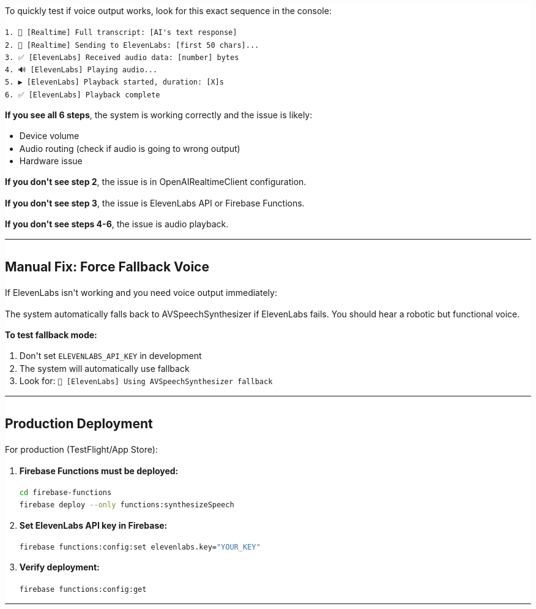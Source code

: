 To quickly test if voice output works, look for this exact sequence in the console:

```
1. 📝 [Realtime] Full transcript: [AI's text response]
2. 🎤 [Realtime] Sending to ElevenLabs: [first 50 chars]...
3. ✅ [ElevenLabs] Received audio data: [number] bytes
4. 🔊 [ElevenLabs] Playing audio...
5. ▶️ [ElevenLabs] Playback started, duration: [X]s
6. ✅ [ElevenLabs] Playback complete
```

**If you see all 6 steps**, the system is working correctly and the issue is likely:
- Device volume
- Audio routing (check if audio is going to wrong output)
- Hardware issue

**If you don't see step 2**, the issue is in OpenAIRealtimeClient configuration.

**If you don't see step 3**, the issue is ElevenLabs API or Firebase Functions.

**If you don't see steps 4-6**, the issue is audio playback.

---

## Manual Fix: Force Fallback Voice

If ElevenLabs isn't working and you need voice output immediately:

The system automatically falls back to AVSpeechSynthesizer if ElevenLabs fails. You should hear a robotic but functional voice.

**To test fallback mode:**
1. Don't set `ELEVENLABS_API_KEY` in development
2. The system will automatically use fallback
3. Look for: `🔄 [ElevenLabs] Using AVSpeechSynthesizer fallback`

---

## Production Deployment

For production (TestFlight/App Store):

1. **Firebase Functions must be deployed:**
   ```bash
   cd firebase-functions
   firebase deploy --only functions:synthesizeSpeech
   ```

2. **Set ElevenLabs API key in Firebase:**
   ```bash
   firebase functions:config:set elevenlabs.key="YOUR_KEY"
   ```

3. **Verify deployment:**
   ```bash
   firebase functions:config:get
   ```

---